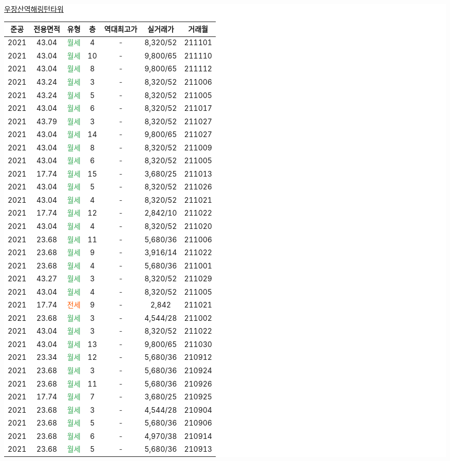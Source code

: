 [우장산역해링턴타워](https://search.naver.com/search.naver?query=%EC%84%9C%EC%9A%B8%ED%8A%B9%EB%B3%84%EC%8B%9C+%EA%B0%95%EC%84%9C%EA%B5%AC+%ED%99%94%EA%B3%A1%EB%8F%99+%EC%9A%B0%EC%9E%A5%EC%82%B0%EC%97%AD%ED%95%B4%EB%A7%81%ED%84%B4%ED%83%80%EC%9B%8C)

|준공|전용면적|유형|층|역대최고가|실거래가|거래월|
|:---:|:---:|:---:|:---:|:---:|:---:|:---:|
|2021|43.04|<span style="color:#34a853">월세</span>|4|<span style="color:#444444">-</span>|8,320/52|211101|
|2021|43.04|<span style="color:#34a853">월세</span>|10|<span style="color:#444444">-</span>|9,800/65|211110|
|2021|43.04|<span style="color:#34a853">월세</span>|8|<span style="color:#444444">-</span>|9,800/65|211112|
|2021|43.24|<span style="color:#34a853">월세</span>|3|<span style="color:#444444">-</span>|8,320/52|211006|
|2021|43.24|<span style="color:#34a853">월세</span>|5|<span style="color:#444444">-</span>|8,320/52|211005|
|2021|43.04|<span style="color:#34a853">월세</span>|6|<span style="color:#444444">-</span>|8,320/52|211017|
|2021|43.79|<span style="color:#34a853">월세</span>|3|<span style="color:#444444">-</span>|8,320/52|211027|
|2021|43.04|<span style="color:#34a853">월세</span>|14|<span style="color:#444444">-</span>|9,800/65|211027|
|2021|43.04|<span style="color:#34a853">월세</span>|8|<span style="color:#444444">-</span>|8,320/52|211009|
|2021|43.04|<span style="color:#34a853">월세</span>|6|<span style="color:#444444">-</span>|8,320/52|211005|
|2021|17.74|<span style="color:#34a853">월세</span>|15|<span style="color:#444444">-</span>|3,680/25|211013|
|2021|43.04|<span style="color:#34a853">월세</span>|5|<span style="color:#444444">-</span>|8,320/52|211026|
|2021|43.04|<span style="color:#34a853">월세</span>|4|<span style="color:#444444">-</span>|8,320/52|211021|
|2021|17.74|<span style="color:#34a853">월세</span>|12|<span style="color:#444444">-</span>|2,842/10|211022|
|2021|43.04|<span style="color:#34a853">월세</span>|4|<span style="color:#444444">-</span>|8,320/52|211020|
|2021|23.68|<span style="color:#34a853">월세</span>|11|<span style="color:#444444">-</span>|5,680/36|211006|
|2021|23.68|<span style="color:#34a853">월세</span>|9|<span style="color:#444444">-</span>|3,916/14|211022|
|2021|23.68|<span style="color:#34a853">월세</span>|4|<span style="color:#444444">-</span>|5,680/36|211001|
|2021|43.27|<span style="color:#34a853">월세</span>|3|<span style="color:#444444">-</span>|8,320/52|211029|
|2021|43.04|<span style="color:#34a853">월세</span>|4|<span style="color:#444444">-</span>|8,320/52|211005|
|2021|17.74|<span style="color:#ff5a00">전세</span>|9|<span style="color:#444444">-</span>|2,842|211021|
|2021|23.68|<span style="color:#34a853">월세</span>|3|<span style="color:#444444">-</span>|4,544/28|211002|
|2021|43.04|<span style="color:#34a853">월세</span>|3|<span style="color:#444444">-</span>|8,320/52|211022|
|2021|43.04|<span style="color:#34a853">월세</span>|13|<span style="color:#444444">-</span>|9,800/65|211030|
|2021|23.34|<span style="color:#34a853">월세</span>|12|<span style="color:#444444">-</span>|5,680/36|210912|
|2021|23.68|<span style="color:#34a853">월세</span>|3|<span style="color:#444444">-</span>|5,680/36|210924|
|2021|23.68|<span style="color:#34a853">월세</span>|11|<span style="color:#444444">-</span>|5,680/36|210926|
|2021|17.74|<span style="color:#34a853">월세</span>|7|<span style="color:#444444">-</span>|3,680/25|210925|
|2021|23.68|<span style="color:#34a853">월세</span>|3|<span style="color:#444444">-</span>|4,544/28|210904|
|2021|23.68|<span style="color:#34a853">월세</span>|5|<span style="color:#444444">-</span>|5,680/36|210906|
|2021|23.68|<span style="color:#34a853">월세</span>|6|<span style="color:#444444">-</span>|4,970/38|210914|
|2021|23.68|<span style="color:#34a853">월세</span>|5|<span style="color:#444444">-</span>|5,680/36|210913|
